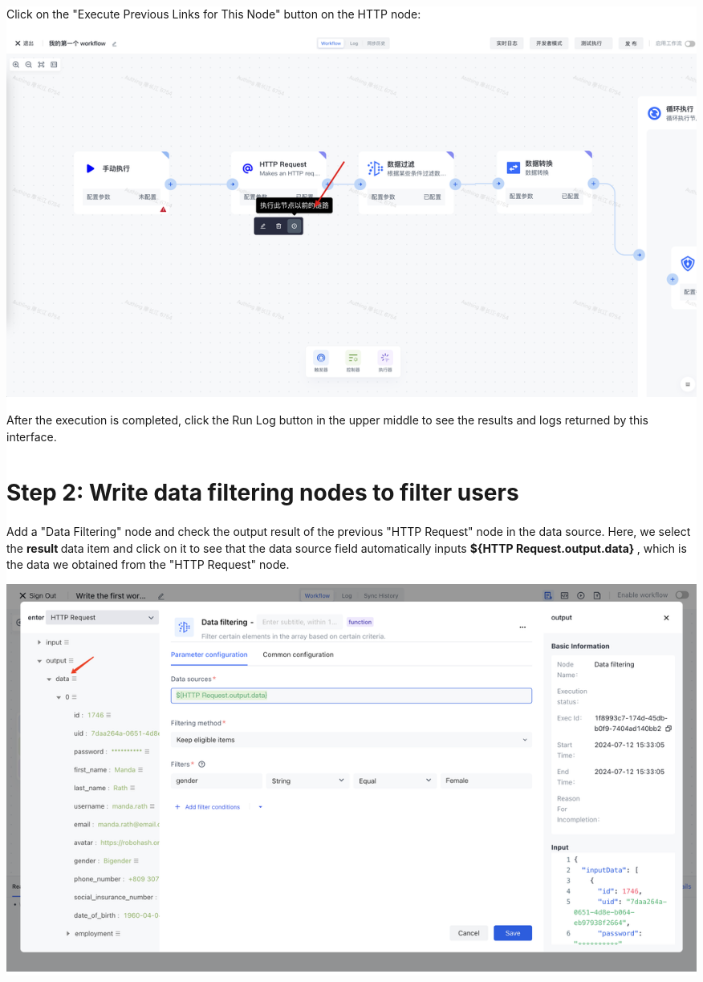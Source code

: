 Click on the "Execute Previous Links for This Node" button on the HTTP node:

![](../static/CDQFbPAv1oFjNdxhJ33c7YPHnNc.png)

After the execution is completed, click the Run Log button in the upper middle to see the results and logs returned by this interface.

# Step 2: Write data filtering nodes to filter users

Add a "Data Filtering" node and check the output result of the previous "HTTP Request" node in the data source. Here, we select the <strong> result </strong>data item and click on it to see that the data source field automatically inputs <strong> ${HTTP Request.output.data} </strong> , which is the data we obtained from the "HTTP Request" node.

![](../static/BZqsblc2Lozkh5x5HilcrD2OnQd.png)
